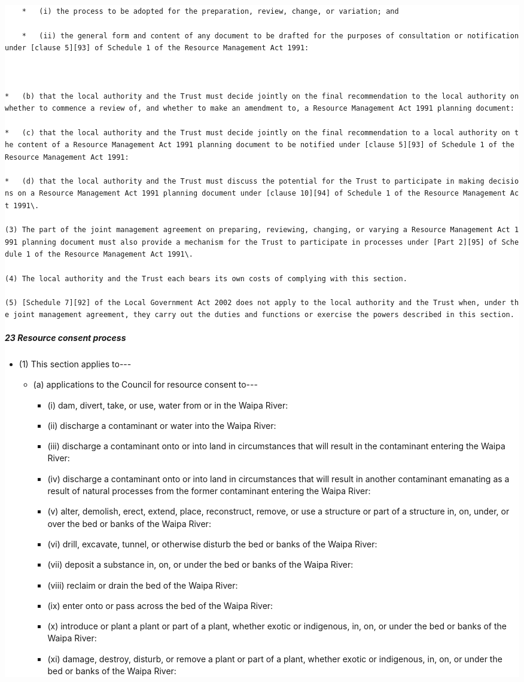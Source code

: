        *   (i) the process to be adopted for the preparation, review, change, or variation; and
        
        *   (ii) the general form and content of any document to be drafted for the purposes of consultation or notification under [clause 5][93] of Schedule 1 of the Resource Management Act 1991:
        
        
    
    *   (b) that the local authority and the Trust must decide jointly on the final recommendation to the local authority on whether to commence a review of, and whether to make an amendment to, a Resource Management Act 1991 planning document:
    
    *   (c) that the local authority and the Trust must decide jointly on the final recommendation to a local authority on the content of a Resource Management Act 1991 planning document to be notified under [clause 5][93] of Schedule 1 of the Resource Management Act 1991:
    
    *   (d) that the local authority and the Trust must discuss the potential for the Trust to participate in making decisions on a Resource Management Act 1991 planning document under [clause 10][94] of Schedule 1 of the Resource Management Act 1991\.
    
    (3) The part of the joint management agreement on preparing, reviewing, changing, or varying a Resource Management Act 1991 planning document must also provide a mechanism for the Trust to participate in processes under [Part 2][95] of Schedule 1 of the Resource Management Act 1991\.
    
    (4) The local authority and the Trust each bears its own costs of complying with this section.
    
    (5) [Schedule 7][92] of the Local Government Act 2002 does not apply to the local authority and the Trust when, under the joint management agreement, they carry out the duties and functions or exercise the powers described in this section.

##### 23 Resource consent process
    
*   (1) This section applies to---
        
    *   (a) applications to the Council for resource consent to---
            
        *   (i) dam, divert, take, or use, water from or in the Waipa River:
        
        *   (ii) discharge a contaminant or water into the Waipa River:
        
        *   (iii) discharge a contaminant onto or into land in circumstances that will result in the contaminant entering the Waipa River:
        
        *   (iv) discharge a contaminant onto or into land in circumstances that will result in another contaminant emanating as a result of natural processes from the former contaminant entering the Waipa River:
        
        *   (v) alter, demolish, erect, extend, place, reconstruct, remove, or use a structure or part of a structure in, on, under, or over the bed or banks of the Waipa River:
        
        *   (vi) drill, excavate, tunnel, or otherwise disturb the bed or banks of the Waipa River:
        
        *   (vii) deposit a substance in, on, or under the bed or banks of the Waipa River:
        
        *   (viii) reclaim or drain the bed of the Waipa River:
        
        *   (ix) enter onto or pass across the bed of the Waipa River:
        
        *   (x) introduce or plant a plant or part of a plant, whether exotic or indigenous, in, on, or under the bed or banks of the Waipa River:
        
        *   (xi) damage, destroy, disturb, or remove a plant or part of a plant, whether exotic or indigenous, in, on, or under the bed or banks of the Waipa River: 
        

[0]: http://www.legislation.govt.nz/act/public/2012/0029/latest/link.aspx?id=DLM2998524
[1]: http://www.legislation.govt.nz/act/public/2012/0029/latest/whole.html#DLM3335206
[2]: http://www.legislation.govt.nz/act/public/2012/0029/latest/whole.html#DLM3335209
[3]: http://www.legislation.govt.nz/act/public/2012/0029/latest/whole.html#DLM3335210
[4]: http://www.legislation.govt.nz/act/public/2012/0029/latest/whole.html#DLM3335211
[5]: http://www.legislation.govt.nz/act/public/2012/0029/latest/whole.html#DLM3335212
[6]: http://www.legislation.govt.nz/act/public/2012/0029/latest/whole.html#DLM3264701
[7]: http://www.legislation.govt.nz/act/public/2012/0029/latest/whole.html#DLM3335213
[8]: http://www.legislation.govt.nz/act/public/2012/0029/latest/whole.html#DLM3335238
[9]: http://www.legislation.govt.nz/act/public/2012/0029/latest/whole.html#DLM3335239
[10]: http://www.legislation.govt.nz/act/public/2012/0029/latest/whole.html#DLM3335240
[11]: http://www.legislation.govt.nz/act/public/2012/0029/latest/whole.html#DLM3335241
[12]: http://www.legislation.govt.nz/act/public/2012/0029/latest/whole.html#DLM3265904
[13]: http://www.legislation.govt.nz/act/public/2012/0029/latest/whole.html#DLM3335242
[14]: http://www.legislation.govt.nz/act/public/2012/0029/latest/whole.html#DLM3335243
[15]: http://www.legislation.govt.nz/act/public/2012/0029/latest/whole.html#DLM3264734
[16]: http://www.legislation.govt.nz/act/public/2012/0029/latest/whole.html#DLM3264735
[17]: http://www.legislation.govt.nz/act/public/2012/0029/latest/whole.html#DLM3264736
[18]: http://www.legislation.govt.nz/act/public/2012/0029/latest/whole.html#DLM3264737
[19]: http://www.legislation.govt.nz/act/public/2012/0029/latest/whole.html#DLM3335244
[20]: http://www.legislation.govt.nz/act/public/2012/0029/latest/whole.html#DLM3335245
[21]: http://www.legislation.govt.nz/act/public/2012/0029/latest/whole.html#DLM3264709
[22]: http://www.legislation.govt.nz/act/public/2012/0029/latest/whole.html#DLM3264710
[23]: http://www.legislation.govt.nz/act/public/2012/0029/latest/whole.html#DLM3335246
[24]: http://www.legislation.govt.nz/act/public/2012/0029/latest/whole.html#DLM3264712
[25]: http://www.legislation.govt.nz/act/public/2012/0029/latest/whole.html#DLM3264713
[26]: http://www.legislation.govt.nz/act/public/2012/0029/latest/whole.html#DLM3264714
[27]: http://www.legislation.govt.nz/act/public/2012/0029/latest/whole.html#DLM3264715
[28]: http://www.legislation.govt.nz/act/public/2012/0029/latest/whole.html#DLM3264716
[29]: http://www.legislation.govt.nz/act/public/2012/0029/latest/whole.html#DLM3264717
[30]: http://www.legislation.govt.nz/act/public/2012/0029/latest/whole.html#DLM3264718
[31]: http://www.legislation.govt.nz/act/public/2012/0029/latest/whole.html#DLM3264719
[32]: http://www.legislation.govt.nz/act/public/2012/0029/latest/whole.html#DLM3264721
[33]: http://www.legislation.govt.nz/act/public/2012/0029/latest/whole.html#DLM3264722
[34]: http://www.legislation.govt.nz/act/public/2012/0029/latest/whole.html#DLM3264723
[35]: http://www.legislation.govt.nz/act/public/2012/0029/latest/whole.html#DLM3264724
[36]: http://www.legislation.govt.nz/act/public/2012/0029/latest/whole.html#DLM3264725
[37]: http://www.legislation.govt.nz/act/public/2012/0029/latest/whole.html#DLM3264726
[38]: http://www.legislation.govt.nz/act/public/2012/0029/latest/whole.html#DLM3264727
[39]: http://www.legislation.govt.nz/act/public/2012/0029/latest/whole.html#DLM3335247
[40]: http://www.legislation.govt.nz/act/public/2012/0029/latest/whole.html#DLM3264729
[41]: http://www.legislation.govt.nz/act/public/2012/0029/latest/whole.html#DLM3264731
[42]: http://www.legislation.govt.nz/act/public/2012/0029/latest/whole.html#DLM3319301
[43]: http://www.legislation.govt.nz/act/public/2012/0029/latest/whole.html#DLM3264732
[44]: http://www.legislation.govt.nz/act/public/2012/0029/latest/whole.html#DLM3335248
[45]: http://www.legislation.govt.nz/act/public/2012/0029/latest/whole.html#DLM4324200
[46]: http://www.legislation.govt.nz/act/public/2012/0029/latest/whole.html#DLM3265900
[47]: http://www.legislation.govt.nz/act/public/2012/0029/latest/whole.html#DLM3269600
[48]: http://www.legislation.govt.nz/act/public/2012/0029/latest/link.aspx?id=DLM289314
[49]: http://www.legislation.govt.nz/act/public/2012/0029/latest/link.aspx?id=DLM2833969
[50]: http://www.legislation.govt.nz/act/public/2012/0029/latest/link.aspx?id=DLM2833127
[51]: http://www.legislation.govt.nz/act/public/2012/0029/latest/link.aspx?id=DLM2833856
[52]: http://www.legislation.govt.nz/act/public/2012/0029/latest/link.aspx?id=DLM2922934
[53]: http://www.legislation.govt.nz/act/public/2012/0029/latest/link.aspx?id=DLM2765107
[54]: http://www.legislation.govt.nz/act/public/2012/0029/latest/link.aspx?id=DLM2922921
[55]: http://www.legislation.govt.nz/act/public/2012/0029/latest/link.aspx?id=DLM230264
[56]: http://www.legislation.govt.nz/act/public/2012/0029/latest/link.aspx?id=DLM103609
[57]: http://www.legislation.govt.nz/act/public/2012/0029/latest/link.aspx?id=DLM107200
[58]: http://www.legislation.govt.nz/act/public/2012/0029/latest/link.aspx?id=DLM160808
[59]: http://www.legislation.govt.nz/act/public/2012/0029/latest/link.aspx?id=DLM129109
[60]: http://www.legislation.govt.nz/act/public/2012/0029/latest/link.aspx?id=DLM139269
[61]: http://www.legislation.govt.nz/act/public/2012/0029/latest/link.aspx?id=DLM4929207
[62]: http://www.legislation.govt.nz/act/public/2012/0029/latest/link.aspx?id=DLM2833834
[63]: http://www.legislation.govt.nz/act/public/2012/0029/latest/link.aspx?id=DLM2922906
[64]: http://www.legislation.govt.nz/act/public/2012/0029/latest/link.aspx?id=DLM2833841
[65]: http://www.legislation.govt.nz/act/public/2012/0029/latest/link.aspx?id=DLM2922916
[66]: http://www.legislation.govt.nz/act/public/2012/0029/latest/link.aspx?id=DLM2819703
[67]: http://www.legislation.govt.nz/act/public/2012/0029/latest/link.aspx?id=DLM2833967
[68]: http://www.legislation.govt.nz/act/public/2012/0029/latest/link.aspx?id=DLM2922976
[69]: http://www.legislation.govt.nz/act/public/2012/0029/latest/link.aspx?id=DLM2923011
[70]: http://www.legislation.govt.nz/act/public/2012/0029/latest/link.aspx?id=DLM2833845
[71]: http://www.legislation.govt.nz/act/public/2012/0029/latest/link.aspx?id=DLM2922923
[72]: http://www.legislation.govt.nz/act/public/2012/0029/latest/link.aspx?id=DLM2833851
[73]: http://www.legislation.govt.nz/act/public/2012/0029/latest/link.aspx?id=DLM2922929
[74]: http://www.legislation.govt.nz/act/public/2012/0029/latest/link.aspx?id=DLM2833852
[75]: http://www.legislation.govt.nz/act/public/2012/0029/latest/link.aspx?id=DLM2922930
[76]: http://www.legislation.govt.nz/act/public/2012/0029/latest/link.aspx?id=DLM2833971
[77]: http://www.legislation.govt.nz/act/public/2012/0029/latest/link.aspx?id=DLM2833973
[78]: http://www.legislation.govt.nz/act/public/2012/0029/latest/link.aspx?id=DLM2833131
[79]: http://www.legislation.govt.nz/act/public/2012/0029/latest/link.aspx?id=DLM2833974
[80]: http://www.legislation.govt.nz/act/public/2012/0029/latest/link.aspx?id=DLM2833132
[81]: http://www.legislation.govt.nz/act/public/2012/0029/latest/link.aspx?id=DLM394191
[82]: http://www.legislation.govt.nz/act/public/2012/0029/latest/link.aspx?id=DLM314622
[83]: http://www.legislation.govt.nz/act/public/2012/0029/latest/link.aspx?id=DLM170872
[84]: http://www.legislation.govt.nz/act/public/2012/0029/latest/link.aspx?id=DLM104603
[85]: http://www.legislation.govt.nz/act/public/2012/0029/latest/link.aspx?id=DLM104619
[86]: http://www.legislation.govt.nz/act/public/2012/0029/latest/link.aspx?id=DLM395502
[87]: http://www.legislation.govt.nz/act/public/2012/0029/latest/link.aspx?id=DLM234355
[88]: http://www.legislation.govt.nz/act/public/2012/0029/latest/link.aspx?id=DLM395504
[89]: http://www.legislation.govt.nz/act/public/2012/0029/latest/whole.html#DLM233845
[90]: http://www.legislation.govt.nz/act/public/2012/0029/latest/link.aspx?id=DLM233009
[91]: http://www.legislation.govt.nz/act/public/2012/0029/latest/link.aspx?id=DLM241562
[92]: http://www.legislation.govt.nz/act/public/2012/0029/latest/link.aspx?id=DLM175643
[93]: http://www.legislation.govt.nz/act/public/2012/0029/latest/link.aspx?id=DLM241213
[94]: http://www.legislation.govt.nz/act/public/2012/0029/latest/link.aspx?id=DLM241242
[95]: http://www.legislation.govt.nz/act/public/2012/0029/latest/link.aspx?id=DLM241513
[96]: http://www.legislation.govt.nz/act/public/2012/0029/latest/link.aspx?id=DLM2416410
[97]: http://www.legislation.govt.nz/act/public/2012/0029/latest/link.aspx?id=DLM2416409
[98]: http://www.legislation.govt.nz/act/public/2012/0029/latest/link.aspx?id=DLM2414716
[99]: http://www.legislation.govt.nz/act/public/2012/0029/latest/link.aspx?id=DLM233858
[100]: http://www.legislation.govt.nz/act/public/2012/0029/latest/link.aspx?id=DLM233881
[101]: http://www.legislation.govt.nz/act/public/2012/0029/latest/link.aspx?id=DLM233884
[102]: http://www.legislation.govt.nz/act/public/2012/0029/latest/link.aspx?id=DLM234326
[103]: http://www.legislation.govt.nz/act/public/2012/0029/latest/link.aspx?id=DLM235220
[104]: http://www.legislation.govt.nz/act/public/2012/0029/latest/link.aspx?id=DLM235230
[105]: http://www.legislation.govt.nz/act/public/2012/0029/latest/link.aspx?id=DLM233037
[106]: http://www.legislation.govt.nz/act/public/2012/0029/latest/link.aspx?id=DLM172328
[107]: http://www.legislation.govt.nz/act/public/2012/0029/latest/link.aspx?id=DLM353436
[108]: http://www.legislation.govt.nz/act/public/2012/0029/latest/link.aspx?id=DLM175699
[109]: http://www.legislation.govt.nz/act/public/2012/0029/latest/whole.html#DLM3269601
[110]: http://www.legislation.govt.nz/act/public/2012/0029/latest/whole.html#DLM3269603
[111]: http://www.legislation.govt.nz/act/public/2012/0029/latest/link.aspx?id=DLM2998516
[112]: http://www.legislation.govt.nz/act/public/2012/0029/latest/link.aspx?id=DLM2998515
[113]: http://www.legislation.govt.nz/act/public/2012/0029/latest/link.aspx?id=DLM2998532
[114]: http://www.pco.parliament.govt.nz/editorial-conventions/